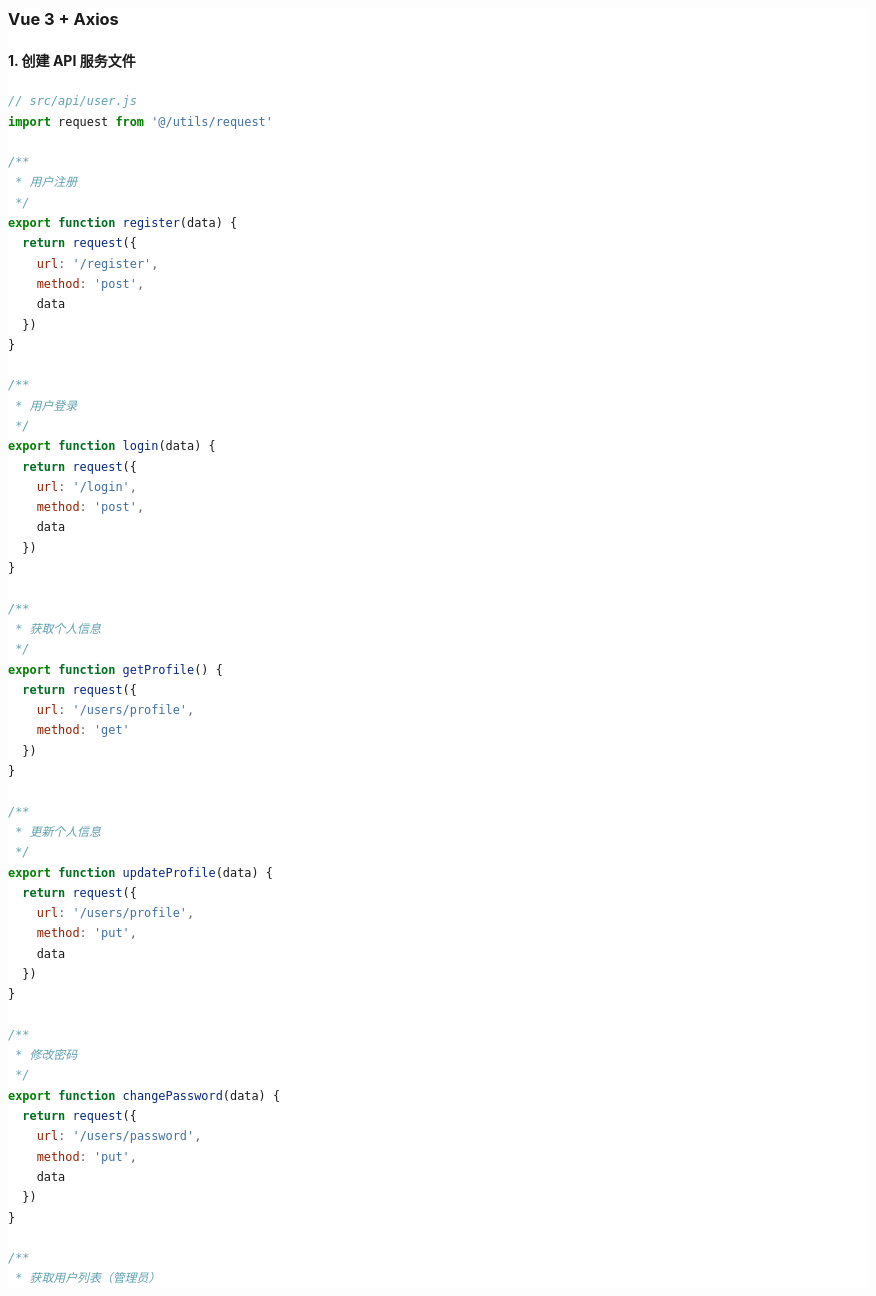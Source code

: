 ### Vue 3 + Axios

#### 1. 创建 API 服务文件

```javascript
// src/api/user.js
import request from '@/utils/request'

/**
 * 用户注册
 */
export function register(data) {
  return request({
    url: '/register',
    method: 'post',
    data
  })
}

/**
 * 用户登录
 */
export function login(data) {
  return request({
    url: '/login',
    method: 'post',
    data
  })
}

/**
 * 获取个人信息
 */
export function getProfile() {
  return request({
    url: '/users/profile',
    method: 'get'
  })
}

/**
 * 更新个人信息
 */
export function updateProfile(data) {
  return request({
    url: '/users/profile',
    method: 'put',
    data
  })
}

/**
 * 修改密码
 */
export function changePassword(data) {
  return request({
    url: '/users/password',
    method: 'put',
    data
  })
}

/**
 * 获取用户列表（管理员）
```